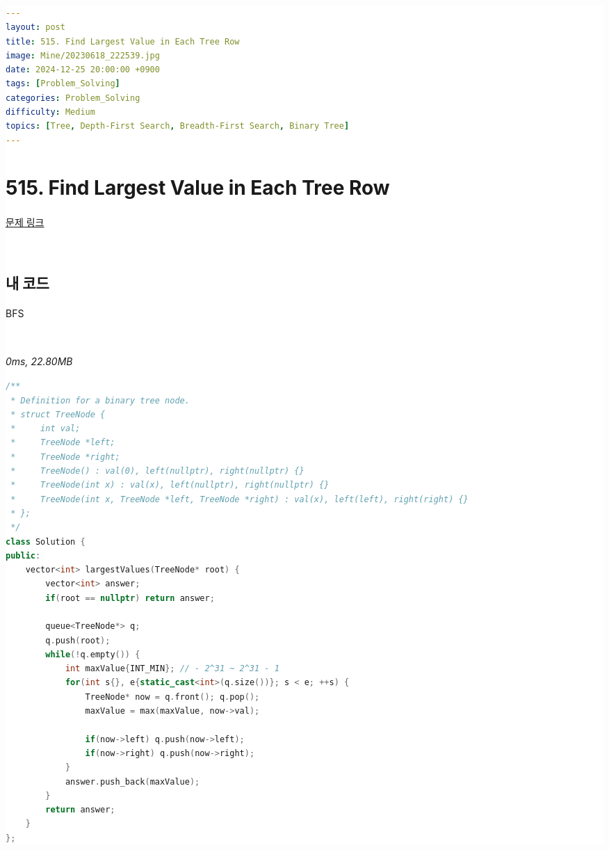 ```yaml
---
layout: post
title: 515. Find Largest Value in Each Tree Row
image: Mine/20230618_222539.jpg
date: 2024-12-25 20:00:00 +0900
tags: [Problem_Solving]
categories: Problem_Solving
difficulty: Medium
topics: [Tree, Depth-First Search, Breadth-First Search, Binary Tree]
---
```


# 515. Find Largest Value in Each Tree Row
[문제 링크](https://leetcode.com/problems/find-largest-value-in-each-tree-row/description/?envType=daily-question&envId=2024-12-25)

<br/>

## 내 코드
BFS

<br/>

*0ms, 22.80MB*

```cpp
/**
 * Definition for a binary tree node.
 * struct TreeNode {
 *     int val;
 *     TreeNode *left;
 *     TreeNode *right;
 *     TreeNode() : val(0), left(nullptr), right(nullptr) {}
 *     TreeNode(int x) : val(x), left(nullptr), right(nullptr) {}
 *     TreeNode(int x, TreeNode *left, TreeNode *right) : val(x), left(left), right(right) {}
 * };
 */
class Solution {
public:
    vector<int> largestValues(TreeNode* root) {
        vector<int> answer;
        if(root == nullptr) return answer;

        queue<TreeNode*> q;
        q.push(root);
        while(!q.empty()) {
            int maxValue{INT_MIN}; // - 2^31 ~ 2^31 - 1
            for(int s{}, e{static_cast<int>(q.size())}; s < e; ++s) {
                TreeNode* now = q.front(); q.pop();
                maxValue = max(maxValue, now->val);
                
                if(now->left) q.push(now->left);
                if(now->right) q.push(now->right);
            }
            answer.push_back(maxValue);
        }
        return answer;
    }
};
```
